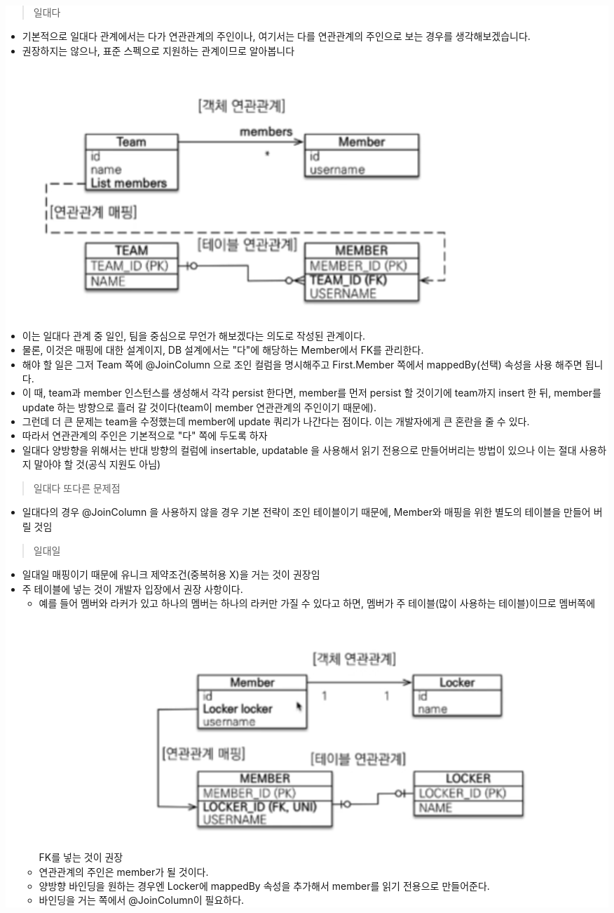 > 일대다
* 기본적으로 일대다 관계에서는 다가 연관관계의 주인이나, 여기서는 다를 연관관계의 주인으로 보는 경우를 생각해보겠습니다.
* 권장하지는 않으나, 표준 스펙으로 지원하는 관계이므로 알아봅니다

![default](./img/9aa293c2de0142048bbe3777e398dfbb.png)
* 이는 일대다 관계 중 일인, 팀을 중심으로 무언가 해보겠다는 의도로 작성된 관계이다.
* 물론, 이것은 매핑에 대한 설계이지, DB 설계에서는 "다"에 해당하는 Member에서 FK를 관리한다. 
* 해야 할 일은 그저 Team 쪽에 @JoinColumn 으로 조인 컬럼을 명시해주고 First.Member 쪽에서 mappedBy(선택) 속성을 사용 해주면 됩니다.
* 이 때, team과 member 인스턴스를 생성해서 각각 persist 한다면, member를 먼저 persist 할 것이기에 team까지 insert 한 뒤, member를 update 하는 방향으로 흘러 갈 것이다(team이 member 연관관계의 주인이기 때문에).
* 그런데 더 큰 문제는 team을 수정했는데 member에 update 쿼리가 나간다는 점이다. 이는 개발자에게 큰 혼란을 줄 수 있다.
* 따라서 연관관계의 주인은 기본적으로 "다" 쪽에 두도록 하자
* 일대다 양방향을 위해서는 반대 방향의 컬럼에 insertable, updatable 을 사용해서 읽기 전용으로 만들어버리는 방법이 있으나 이는 절대 사용하지 말아야 할 것(공식 지원도 아님)


> 일대다 또다른 문제점
* 일대다의 경우 @JoinColumn 을 사용하지 않을 경우 기본 전략이 조인 테이블이기 때문에, Member와 매핑을 위한 별도의 테이블을 만들어 버릴 것임



> 일대일
* 일대일 매핑이기 때문에 유니크 제약조건(중복허용 X)을 거는 것이 권장임
* 주 테이블에 넣는 것이 개발자 입장에서 권장 사항이다.
    * 예를 들어 멤버와 라커가 있고 하나의 멤버는 하나의 라커만 가질 수 있다고 하면, 멤버가 주 테이블(많이 사용하는 테이블)이므로 멤버쪽에 FK를 넣는 것이 권장
    ![default](./img/83e12bf9044844d28432d4662779ce60.png)
    * 연관관계의 주인은 member가 될 것이다.
    * 양방향 바인딩을 원하는 경우엔 Locker에 mappedBy 속성을 추가해서 member를 읽기 전용으로 만들어준다.
    * 바인딩을 거는 쪽에서 @JoinColumn이 필요하다.
    